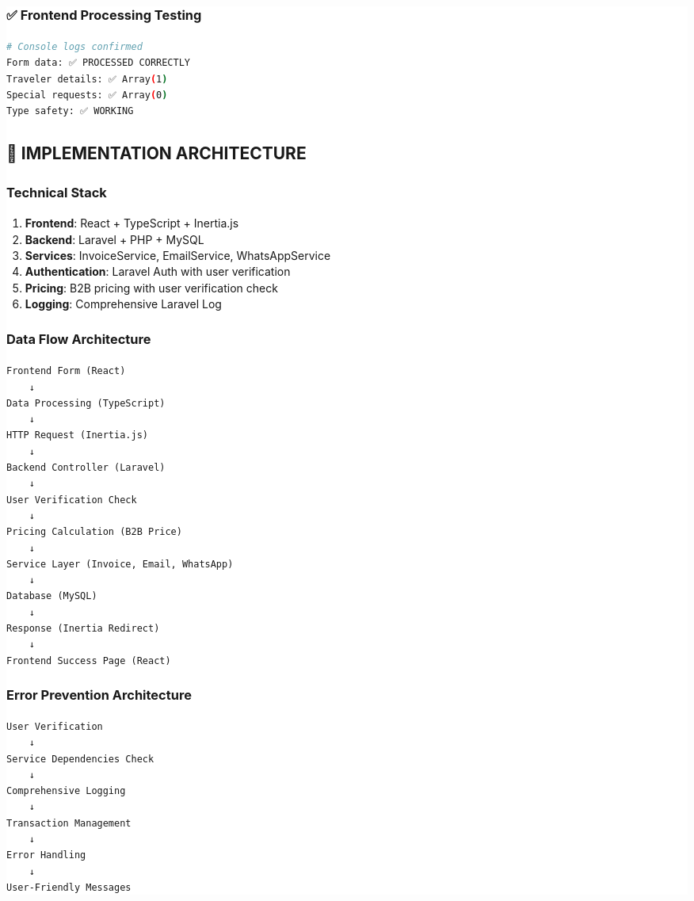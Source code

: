 ### **✅ Frontend Processing Testing**

```bash
# Console logs confirmed
Form data: ✅ PROCESSED CORRECTLY
Traveler details: ✅ Array(1)
Special requests: ✅ Array(0)
Type safety: ✅ WORKING
```

## 🚀 **IMPLEMENTATION ARCHITECTURE**

### **Technical Stack**

1. **Frontend**: React + TypeScript + Inertia.js
2. **Backend**: Laravel + PHP + MySQL
3. **Services**: InvoiceService, EmailService, WhatsAppService
4. **Authentication**: Laravel Auth with user verification
5. **Pricing**: B2B pricing with user verification check
6. **Logging**: Comprehensive Laravel Log

### **Data Flow Architecture**

```
Frontend Form (React)
    ↓
Data Processing (TypeScript)
    ↓
HTTP Request (Inertia.js)
    ↓
Backend Controller (Laravel)
    ↓
User Verification Check
    ↓
Pricing Calculation (B2B Price)
    ↓
Service Layer (Invoice, Email, WhatsApp)
    ↓
Database (MySQL)
    ↓
Response (Inertia Redirect)
    ↓
Frontend Success Page (React)
```

### **Error Prevention Architecture**

```
User Verification
    ↓
Service Dependencies Check
    ↓
Comprehensive Logging
    ↓
Transaction Management
    ↓
Error Handling
    ↓
User-Friendly Messages
```

